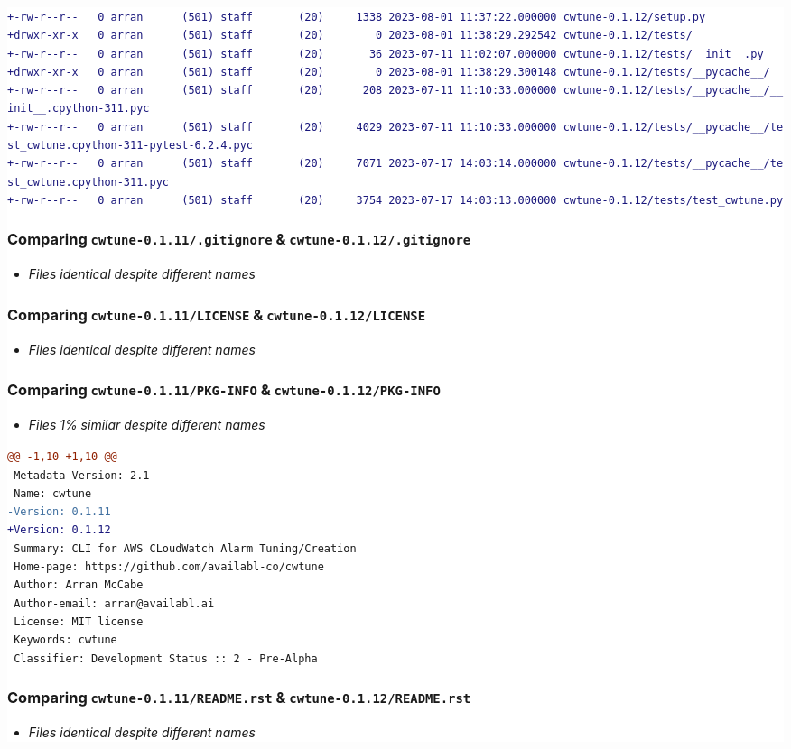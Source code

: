 ```diff
+-rw-r--r--   0 arran      (501) staff       (20)     1338 2023-08-01 11:37:22.000000 cwtune-0.1.12/setup.py
+drwxr-xr-x   0 arran      (501) staff       (20)        0 2023-08-01 11:38:29.292542 cwtune-0.1.12/tests/
+-rw-r--r--   0 arran      (501) staff       (20)       36 2023-07-11 11:02:07.000000 cwtune-0.1.12/tests/__init__.py
+drwxr-xr-x   0 arran      (501) staff       (20)        0 2023-08-01 11:38:29.300148 cwtune-0.1.12/tests/__pycache__/
+-rw-r--r--   0 arran      (501) staff       (20)      208 2023-07-11 11:10:33.000000 cwtune-0.1.12/tests/__pycache__/__init__.cpython-311.pyc
+-rw-r--r--   0 arran      (501) staff       (20)     4029 2023-07-11 11:10:33.000000 cwtune-0.1.12/tests/__pycache__/test_cwtune.cpython-311-pytest-6.2.4.pyc
+-rw-r--r--   0 arran      (501) staff       (20)     7071 2023-07-17 14:03:14.000000 cwtune-0.1.12/tests/__pycache__/test_cwtune.cpython-311.pyc
+-rw-r--r--   0 arran      (501) staff       (20)     3754 2023-07-17 14:03:13.000000 cwtune-0.1.12/tests/test_cwtune.py
```

### Comparing `cwtune-0.1.11/.gitignore` & `cwtune-0.1.12/.gitignore`

 * *Files identical despite different names*

### Comparing `cwtune-0.1.11/LICENSE` & `cwtune-0.1.12/LICENSE`

 * *Files identical despite different names*

### Comparing `cwtune-0.1.11/PKG-INFO` & `cwtune-0.1.12/PKG-INFO`

 * *Files 1% similar despite different names*

```diff
@@ -1,10 +1,10 @@
 Metadata-Version: 2.1
 Name: cwtune
-Version: 0.1.11
+Version: 0.1.12
 Summary: CLI for AWS CLoudWatch Alarm Tuning/Creation
 Home-page: https://github.com/availabl-co/cwtune
 Author: Arran McCabe
 Author-email: arran@availabl.ai
 License: MIT license
 Keywords: cwtune
 Classifier: Development Status :: 2 - Pre-Alpha
```

### Comparing `cwtune-0.1.11/README.rst` & `cwtune-0.1.12/README.rst`

 * *Files identical despite different names*
